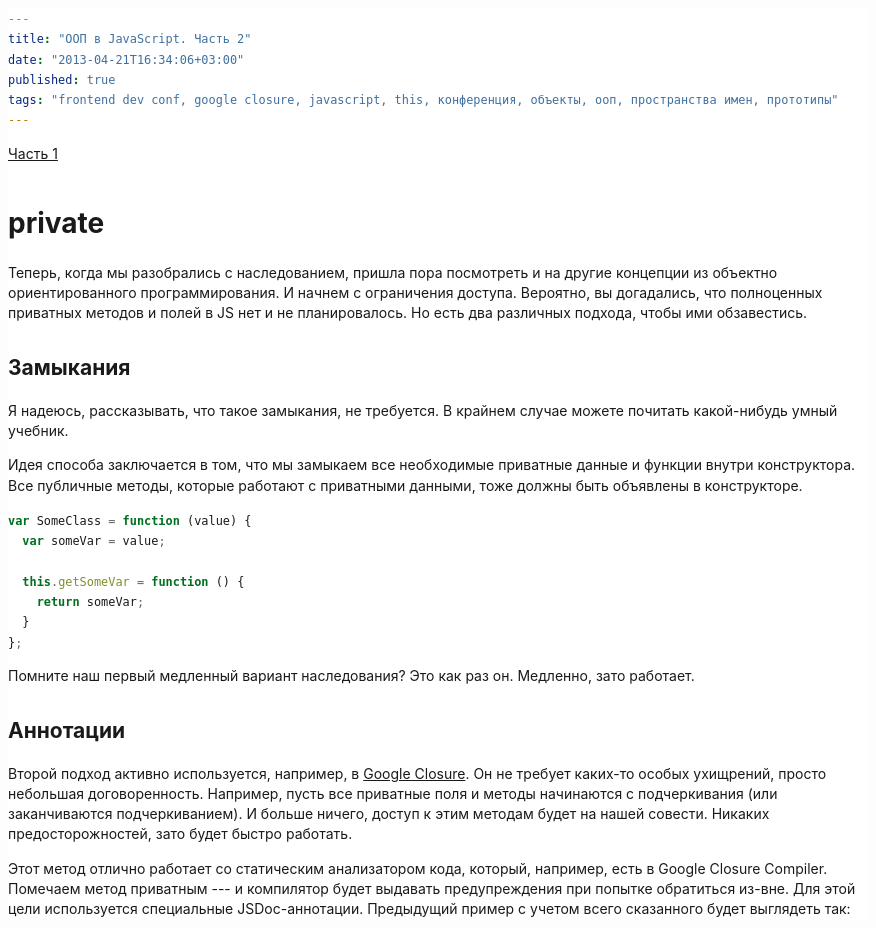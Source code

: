 ```yaml
---
title: "ООП в JavaScript. Часть 2"
date: "2013-04-21T16:34:06+03:00"
published: true
tags: "frontend dev conf, google closure, javascript, this, конференция, объекты, ооп, пространства имен, прототипы"
---
```


[Часть 1](/post/oopjs-1)

# private

Теперь, когда мы разобрались с наследованием, пришла пора посмотреть и на другие концепции из объектно ориентированного программирования. И начнем с ограничения доступа. Вероятно, вы догадались, что полноценных приватных методов и полей в JS нет и не планировалось. Но есть два различных подхода, чтобы ими обзавестись.

## Замыкания

Я надеюсь, рассказывать, что такое замыкания, не требуется. В крайнем случае можете почитать какой-нибудь умный учебник.

Идея способа заключается в том, что мы замыкаем все необходимые приватные данные и функции внутри конструктора. Все публичные методы, которые работают с приватными данными, тоже должны быть объявлены в конструкторе.

~~~~~javascript
var SomeClass = function (value) {
  var someVar = value;

  this.getSomeVar = function () {
    return someVar;
  }
};
~~~~~

Помните наш первый медленный вариант наследования? Это как раз он. Медленно, зато работает.

## Аннотации

Второй подход активно используется, например, в [Google Closure](https://developers.google.com/closure/). Он не требует каких-то особых ухищрений, просто небольшая договоренность. Например, пусть все приватные поля и методы начинаются с подчеркивания (или заканчиваются подчеркиванием). И больше ничего, доступ к этим методам будет на нашей совести. Никаких предосторожностей, зато будет быстро работать.

Этот метод отлично работает со статическим анализатором кода, который, например, есть в Google Closure Compiler. Помечаем метод приватным --- и компилятор будет выдавать предупреждения при попытке обратиться из-вне. Для этой цели используется специальные JSDoc-аннотации.  Предыдущий пример с учетом всего сказанного будет выглядеть так:

